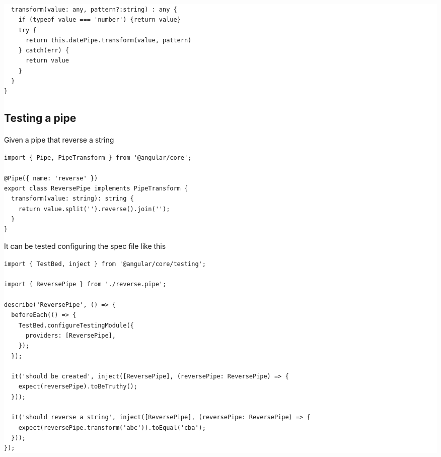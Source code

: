       transform(value: any, pattern?:string) : any {
        if (typeof value === 'number') {return value}
        try {
          return this.datePipe.transform(value, pattern)
        } catch(err) {
          return value
        }
      }
    }



## Testing a pipe
Given a pipe that reverse a string

    import { Pipe, PipeTransform } from '@angular/core';
    
    @Pipe({ name: 'reverse' })
    export class ReversePipe implements PipeTransform {
      transform(value: string): string {
        return value.split('').reverse().join('');
      }
    }

It can be tested configuring the spec file like this

    import { TestBed, inject } from '@angular/core/testing';
    
    import { ReversePipe } from './reverse.pipe';
    
    describe('ReversePipe', () => {
      beforeEach(() => {
        TestBed.configureTestingModule({
          providers: [ReversePipe],
        });
      });
    
      it('should be created', inject([ReversePipe], (reversePipe: ReversePipe) => {
        expect(reversePipe).toBeTruthy();
      }));
    
      it('should reverse a string', inject([ReversePipe], (reversePipe: ReversePipe) => {
        expect(reversePipe.transform('abc')).toEqual('cba');
      }));
    });





  [1]: https://angular.io/docs/ts/latest/guide/pipes.html
  [1]: https://angular.io/docs/ts/latest/api/common/index/DatePipe-pipe.html
  [2]: https://angular.io/docs/ts/latest/api/common/index/UpperCasePipe-pipe.html
  [3]: https://angular.io/docs/ts/latest/api/common/index/LowerCasePipe-pipe.html
  [4]: https://angular.io/docs/ts/latest/api/common/index/CurrencyPipe-pipe.html
  [5]: https://angular.io/docs/ts/latest/api/common/index/PercentPipe-pipe.html
  [6]: https://angular.io/docs/ts/latest/api/#!?apiFilter=pipe